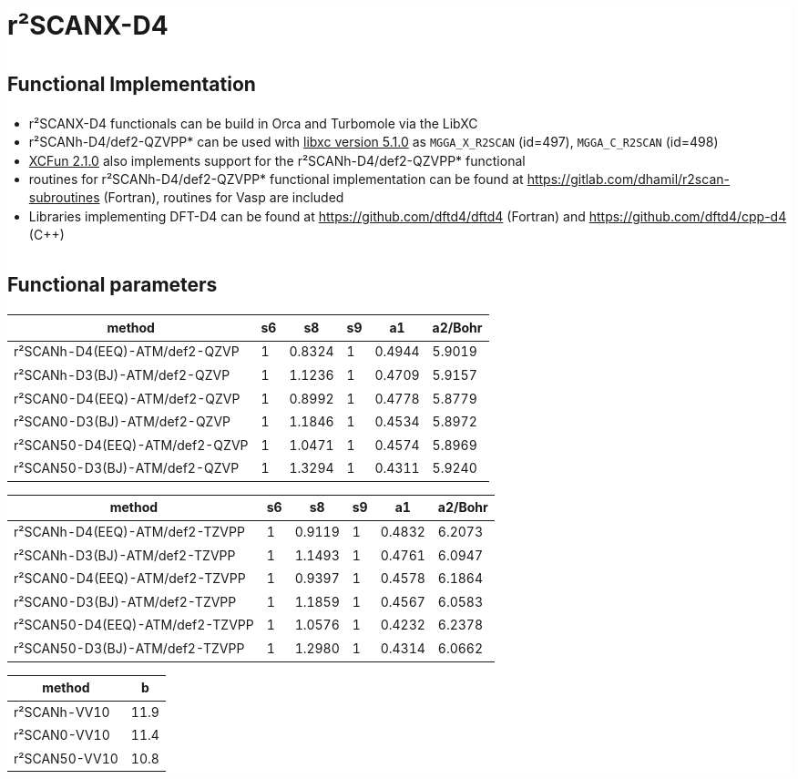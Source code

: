 # r²SCANX-D4


## Functional Implementation

- r²SCANX-D4 functionals can be build in Orca and Turbomole via the LibXC
- r²SCANh-D4/def2-QZVPP* can be used with [libxc version 5.1.0](https://www.tddft.org/programs/libxc/changes/#510---2021-01-19) as `MGGA_X_R2SCAN` (id=497), `MGGA_C_R2SCAN` (id=498)
- [XCFun 2.1.0](https://github.com/dftlibs/xcfun/releases/tag/v2.1.0) also implements support for the r²SCANh-D4/def2-QZVPP* functional
- routines for r²SCANh-D4/def2-QZVPP* functional implementation can be found at https://gitlab.com/dhamil/r2scan-subroutines (Fortran), routines for Vasp are included
- Libraries implementing DFT-D4 can be found at https://github.com/dftd4/dftd4 (Fortran) and https://github.com/dftd4/cpp-d4 (C++)


## Functional parameters

| method | s6 | s8 | s9 | a1 | a2/Bohr |
| --- | --- | --- | --- | --- | --- |
| r²SCANh-D4(EEQ)-ATM/def2-QZVP | 1 | 0.8324 | 1 | 0.4944 | 5.9019 |
| r²SCANh-D3(BJ)-ATM/def2-QZVP | 1 | 1.1236 | 1 | 0.4709 | 5.9157 |
| r²SCAN0-D4(EEQ)-ATM/def2-QZVP | 1 | 0.8992 | 1 | 0.4778 | 5.8779 |
| r²SCAN0-D3(BJ)-ATM/def2-QZVP | 1 | 1.1846 | 1 | 0.4534 | 5.8972 |
| r²SCAN50-D4(EEQ)-ATM/def2-QZVP | 1 | 1.0471 | 1 | 0.4574 | 5.8969 |
| r²SCAN50-D3(BJ)-ATM/def2-QZVP | 1 | 1.3294 | 1 | 0.4311 | 5.9240 |

| method | s6 | s8 | s9 | a1 | a2/Bohr |
| --- | --- | --- | --- | --- | --- |
| r²SCANh-D4(EEQ)-ATM/def2-TZVPP | 1 | 0.9119 | 1 | 0.4832 | 6.2073 |
| r²SCANh-D3(BJ)-ATM/def2-TZVPP | 1 | 1.1493 | 1 | 0.4761 | 6.0947 |
| r²SCAN0-D4(EEQ)-ATM/def2-TZVPP | 1 | 0.9397 | 1 | 0.4578 | 6.1864 |
| r²SCAN0-D3(BJ)-ATM/def2-TZVPP | 1 | 1.1859 | 1 | 0.4567 | 6.0583 |
| r²SCAN50-D4(EEQ)-ATM/def2-TZVPP | 1 | 1.0576 | 1 | 0.4232 | 6.2378 |
| r²SCAN50-D3(BJ)-ATM/def2-TZVPP | 1 | 1.2980 | 1 | 0.4314 | 6.0662 |

| method | b |
| --- | --- |
| r²SCANh-VV10 | 11.9 |
| r²SCAN0-VV10 | 11.4 |
| r²SCAN50-VV10 | 10.8 |
